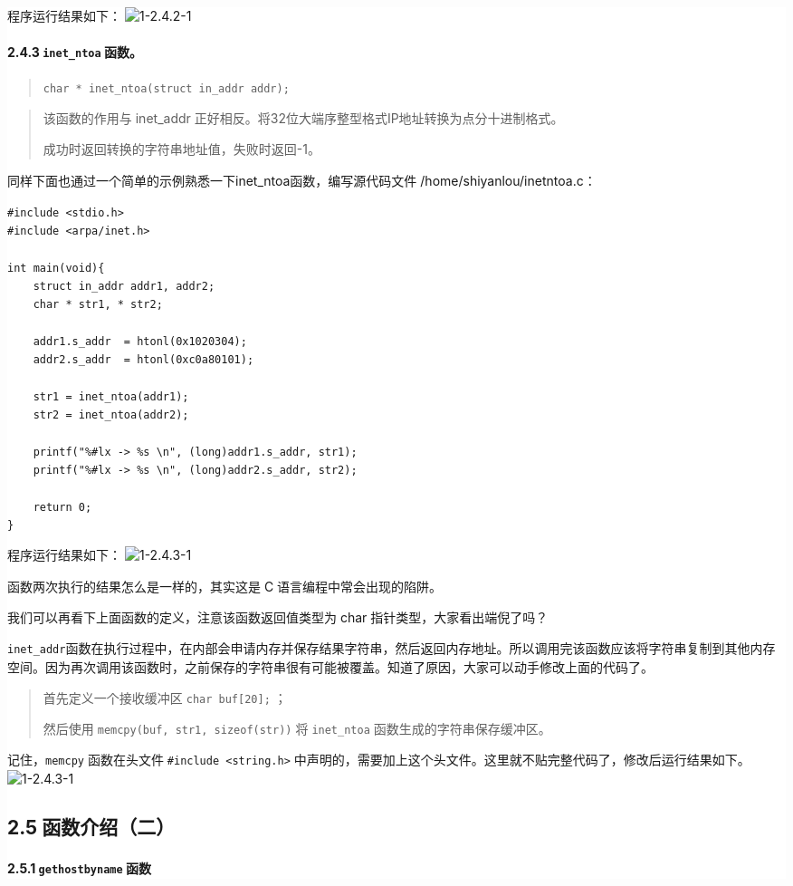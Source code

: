 程序运行结果如下： ![1-2.4.2-1](https://doc.shiyanlou.com/document-uid735639labid6387timestamp1528800824915.png)

#### 2.4.3 `inet_ntoa` 函数。

> ```
> char * inet_ntoa(struct in_addr addr);
> ```

> 该函数的作用与 inet_addr 正好相反。将32位大端序整型格式IP地址转换为点分十进制格式。
>
> 成功时返回转换的字符串地址值，失败时返回-1。

同样下面也通过一个简单的示例熟悉一下inet_ntoa函数，编写源代码文件 /home/shiyanlou/inetntoa.c：

```
#include <stdio.h>
#include <arpa/inet.h>

int main(void){
    struct in_addr addr1, addr2;
    char * str1, * str2;

    addr1.s_addr  = htonl(0x1020304);
    addr2.s_addr  = htonl(0xc0a80101);

    str1 = inet_ntoa(addr1);
    str2 = inet_ntoa(addr2);

    printf("%#lx -> %s \n", (long)addr1.s_addr, str1);
    printf("%#lx -> %s \n", (long)addr2.s_addr, str2);

    return 0;
}
```

程序运行结果如下： ![1-2.4.3-1](https://doc.shiyanlou.com/document-uid735639labid6387timestamp1528800880576.png)

函数两次执行的结果怎么是一样的，其实这是 C 语言编程中常会出现的陷阱。

我们可以再看下上面函数的定义，注意该函数返回值类型为 char 指针类型，大家看出端倪了吗？

`inet_addr`函数在执行过程中，在内部会申请内存并保存结果字符串，然后返回内存地址。所以调用完该函数应该将字符串复制到其他内存空间。因为再次调用该函数时，之前保存的字符串很有可能被覆盖。知道了原因，大家可以动手修改上面的代码了。

> 首先定义一个接收缓冲区 `char buf[20];` ；
>
> 然后使用 `memcpy(buf, str1, sizeof(str))` 将 `inet_ntoa` 函数生成的字符串保存缓冲区。

记住，`memcpy` 函数在头文件 `#include <string.h>` 中声明的，需要加上这个头文件。这里就不贴完整代码了，修改后运行结果如下。 ![1-2.4.3-1](https://doc.shiyanlou.com/document-uid735639labid6387timestamp1528800893137.png)

## 2.5 函数介绍（二）

#### 2.5.1 `gethostbyname` 函数

